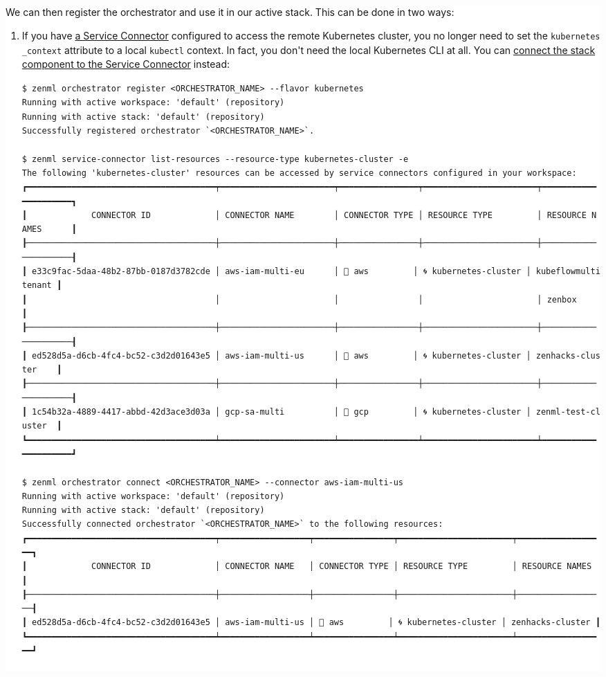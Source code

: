 We can then register the orchestrator and use it in our active stack. This can be done in two ways:

1. If you
   have [a Service Connector](../../auth-management/service-connectors-guide.md)
   configured to access the remote Kubernetes cluster, you no longer need to set the `kubernetes_context` attribute to a
   local `kubectl` context. In fact, you don't need the local Kubernetes CLI at all. You
   can [connect the stack component to the Service Connector](../../auth-management/service-connectors-guide.md#connect-stack-components-to-resources)
   instead:

    ```
    $ zenml orchestrator register <ORCHESTRATOR_NAME> --flavor kubernetes
    Running with active workspace: 'default' (repository)
    Running with active stack: 'default' (repository)
    Successfully registered orchestrator `<ORCHESTRATOR_NAME>`.
    
    $ zenml service-connector list-resources --resource-type kubernetes-cluster -e
    The following 'kubernetes-cluster' resources can be accessed by service connectors configured in your workspace:
    ┏━━━━━━━━━━━━━━━━━━━━━━━━━━━━━━━━━━━━━━┯━━━━━━━━━━━━━━━━━━━━━━━┯━━━━━━━━━━━━━━━━┯━━━━━━━━━━━━━━━━━━━━━━━┯━━━━━━━━━━━━━━━━━━━━━┓
    ┃             CONNECTOR ID             │ CONNECTOR NAME        │ CONNECTOR TYPE │ RESOURCE TYPE         │ RESOURCE NAMES      ┃
    ┠──────────────────────────────────────┼───────────────────────┼────────────────┼───────────────────────┼─────────────────────┨
    ┃ e33c9fac-5daa-48b2-87bb-0187d3782cde │ aws-iam-multi-eu      │ 🔶 aws         │ 🌀 kubernetes-cluster │ kubeflowmultitenant ┃
    ┃                                      │                       │                │                       │ zenbox              ┃
    ┠──────────────────────────────────────┼───────────────────────┼────────────────┼───────────────────────┼─────────────────────┨
    ┃ ed528d5a-d6cb-4fc4-bc52-c3d2d01643e5 │ aws-iam-multi-us      │ 🔶 aws         │ 🌀 kubernetes-cluster │ zenhacks-cluster    ┃
    ┠──────────────────────────────────────┼───────────────────────┼────────────────┼───────────────────────┼─────────────────────┨
    ┃ 1c54b32a-4889-4417-abbd-42d3ace3d03a │ gcp-sa-multi          │ 🔵 gcp         │ 🌀 kubernetes-cluster │ zenml-test-cluster  ┃
    ┗━━━━━━━━━━━━━━━━━━━━━━━━━━━━━━━━━━━━━━┷━━━━━━━━━━━━━━━━━━━━━━━┷━━━━━━━━━━━━━━━━┷━━━━━━━━━━━━━━━━━━━━━━━┷━━━━━━━━━━━━━━━━━━━━━┛
    
    $ zenml orchestrator connect <ORCHESTRATOR_NAME> --connector aws-iam-multi-us
    Running with active workspace: 'default' (repository)
    Running with active stack: 'default' (repository)
    Successfully connected orchestrator `<ORCHESTRATOR_NAME>` to the following resources:
    ┏━━━━━━━━━━━━━━━━━━━━━━━━━━━━━━━━━━━━━━┯━━━━━━━━━━━━━━━━━━┯━━━━━━━━━━━━━━━━┯━━━━━━━━━━━━━━━━━━━━━━━┯━━━━━━━━━━━━━━━━━━┓
    ┃             CONNECTOR ID             │ CONNECTOR NAME   │ CONNECTOR TYPE │ RESOURCE TYPE         │ RESOURCE NAMES   ┃
    ┠──────────────────────────────────────┼──────────────────┼────────────────┼───────────────────────┼──────────────────┨
    ┃ ed528d5a-d6cb-4fc4-bc52-c3d2d01643e5 │ aws-iam-multi-us │ 🔶 aws         │ 🌀 kubernetes-cluster │ zenhacks-cluster ┃
    ┗━━━━━━━━━━━━━━━━━━━━━━━━━━━━━━━━━━━━━━┷━━━━━━━━━━━━━━━━━━┷━━━━━━━━━━━━━━━━┷━━━━━━━━━━━━━━━━━━━━━━━┷━━━━━━━━━━━━━━━━━━┛
    